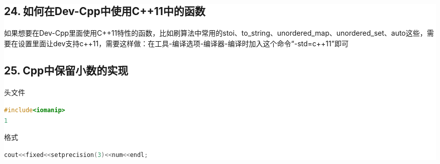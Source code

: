 ## 24. 如何在Dev-Cpp中使用C++11中的函数

如果想要在Dev-Cpp⾥⾯使⽤C++11特性的函数，⽐如刷算法中常⽤的stoi、to_string、unordered_map、unordered_set、auto这些，需要在设置里面让dev⽀持c++11，需要这样做：在⼯具-编译选项-编译器-编译时加⼊这个命令“-std=c++11”即可

## 25. Cpp中保留小数的实现

头文件

```cpp
#include<iomanip>
1
```

格式

```cpp
cout<<fixed<<setprecision(3)<<num<<endl;
```

